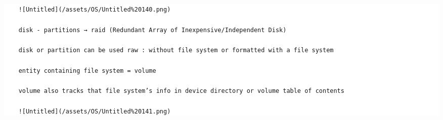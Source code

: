         ![Untitled](/assets/OS/Untitled%20140.png)
        
        disk - partitions → raid (Redundant Array of Inexpensive/Independent Disk)
        
        disk or partition can be used raw : without file system or formatted with a file system
        
        entity containing file system = volume
        
        volume also tracks that file system’s info in device directory or volume table of contents
        
        ![Untitled](/assets/OS/Untitled%20141.png)
        